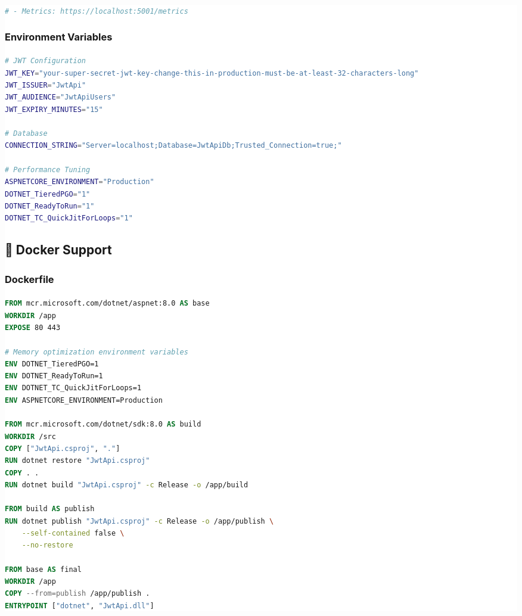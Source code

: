 ```bash
# - Metrics: https://localhost:5001/metrics
```

### **Environment Variables**
```bash
# JWT Configuration
JWT_KEY="your-super-secret-jwt-key-change-this-in-production-must-be-at-least-32-characters-long"
JWT_ISSUER="JwtApi"
JWT_AUDIENCE="JwtApiUsers"
JWT_EXPIRY_MINUTES="15"

# Database
CONNECTION_STRING="Server=localhost;Database=JwtApiDb;Trusted_Connection=true;"

# Performance Tuning
ASPNETCORE_ENVIRONMENT="Production"
DOTNET_TieredPGO="1"
DOTNET_ReadyToRun="1"
DOTNET_TC_QuickJitForLoops="1"
```

## 🐳 Docker Support

### **Dockerfile**
```dockerfile
FROM mcr.microsoft.com/dotnet/aspnet:8.0 AS base
WORKDIR /app
EXPOSE 80 443

# Memory optimization environment variables
ENV DOTNET_TieredPGO=1
ENV DOTNET_ReadyToRun=1
ENV DOTNET_TC_QuickJitForLoops=1
ENV ASPNETCORE_ENVIRONMENT=Production

FROM mcr.microsoft.com/dotnet/sdk:8.0 AS build
WORKDIR /src
COPY ["JwtApi.csproj", "."]
RUN dotnet restore "JwtApi.csproj"
COPY . .
RUN dotnet build "JwtApi.csproj" -c Release -o /app/build

FROM build AS publish
RUN dotnet publish "JwtApi.csproj" -c Release -o /app/publish \
    --self-contained false \
    --no-restore

FROM base AS final
WORKDIR /app
COPY --from=publish /app/publish .
ENTRYPOINT ["dotnet", "JwtApi.dll"]
```
